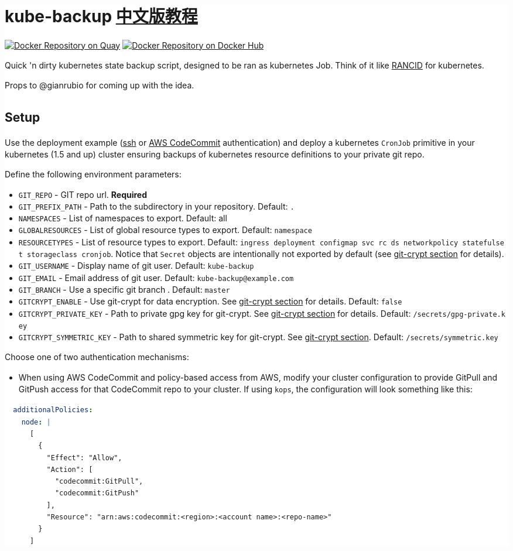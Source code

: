 kube-backup [中文版教程](readme_zh.md)
===========

[![Docker Repository on Quay](https://quay.io/repository/plange/kube-backup/status "Docker Repository on Quay")](https://quay.io/repository/plange/kube-backup)
[![Docker Repository on Docker Hub](https://img.shields.io/docker/automated/ptlange/kube-backup.svg "Docker Repository on Docker Hub")](https://hub.docker.com/r/ptlange/kube-backup/)

Quick 'n dirty kubernetes state backup script, designed to be ran as kubernetes Job. Think of it like [RANCID](http://www.shrubbery.net/rancid/) for kubernetes.

Props to @gianrubio for coming up with the idea.

Setup
-----
Use the deployment example ([ssh](cronjob-ssh.yaml) or [AWS CodeCommit](cronjob-codecommit.yaml) authentication) and deploy a kubernetes `CronJob` primitive in your kubernetes (1.5 and up) cluster ensuring backups of kubernetes resource definitions to your private git repo.

Define the following environment parameters:
  * `GIT_REPO` - GIT repo url. **Required**
  * `GIT_PREFIX_PATH` - Path to the subdirectory in your repository. Default: `.`
  * `NAMESPACES` - List of namespaces to export. Default: all
  * `GLOBALRESOURCES` - List of global resource types to export. Default: `namespace`
  * `RESOURCETYPES` - List of resource types to export. Default: `ingress deployment configmap svc rc ds networkpolicy statefulset storageclass cronjob`. Notice that `Secret` objects are intentionally not exported by default (see [git-crypt section](#git-crypt) for details).
  * `GIT_USERNAME` - Display name of git user. Default: `kube-backup`
  * `GIT_EMAIL` - Email address of git user. Default: `kube-backup@example.com`
  * `GIT_BRANCH` - Use a specific git branch . Default: `master`
  * `GITCRYPT_ENABLE` - Use git-crypt for data encryption. See [git-crypt section](#git-crypt) for details. Default: `false`
  * `GITCRYPT_PRIVATE_KEY` - Path to private gpg key for git-crypt. See [git-crypt section](#git-crypt) for details. Default: `/secrets/gpg-private.key`
  * `GITCRYPT_SYMMETRIC_KEY` - Path to shared symmetric key for git-crypt. See [git-crypt section](#git-crypt). Default: `/secrets/symmetric.key`

Choose one of two authentication mechanisms:

  * When using AWS CodeCommit and policy-based access from AWS, modify your cluster configuration to provide GitPull and GitPush access for that CodeCommit repo to your cluster. If using `kops`, the configuration will look something like this:

  ```yaml
    additionalPolicies:
      node: |
        [
          {
            "Effect": "Allow",
            "Action": [
              "codecommit:GitPull",
              "codecommit:GitPush"
            ],
            "Resource": "arn:aws:codecommit:<region>:<account name>:<repo-name>"
          }
        ]
  ```

